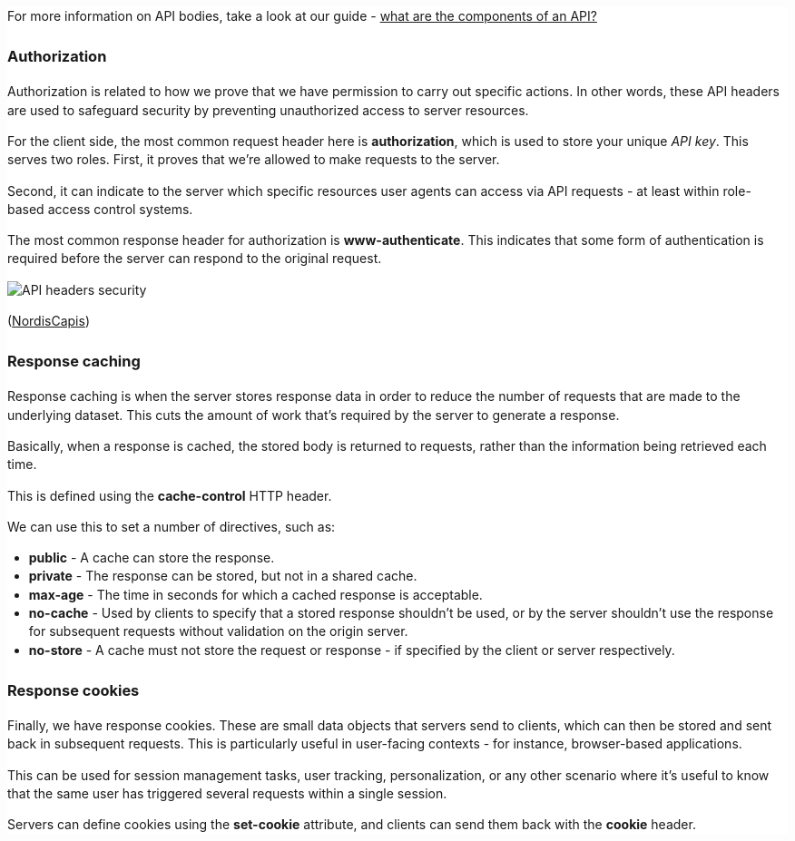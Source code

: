 For more information on API bodies, take a look at our guide - [what are the components of an API?](https://budibase.com/blog/inside-it/what-are-the-components-of-an-api/)

### Authorization

Authorization is related to how we prove that we have permission to carry out specific actions. In other words, these API headers are used to safeguard security by preventing unauthorized access to server resources.

For the client side, the most common request header here is **authorization**, which is used to store your unique *API key*. This serves two roles. First, it proves that we’re allowed to make requests to the server.

Second, it can indicate to the server which specific resources user agents can access via API requests - at least within role-based access control systems.

The most common response header for authorization is **www-authenticate**. This indicates that some form of authentication is required before the server can respond to the original request.

![API headers security](https://res.cloudinary.com/daog6scxm/image/upload/v1685701489/cms/API-integration/API_incident_https___nordicapis.com_20-impressive-api-economy-statistics__lkamoz.webp "API headers security")

([NordisCapis](https://nordicapis.com/apis-have-taken-over-software-development/))

### Response caching

Response caching is when the server stores response data in order to reduce the number of requests that are made to the underlying dataset. This cuts the amount of work that’s required by the server to generate a response.

Basically, when a response is cached, the stored body is returned to requests, rather than the information being retrieved each time.

This is defined using the **cache-control** HTTP header.

We can use this to set a number of directives, such as:

- **public** - A cache can store the response.
- **private** - The response can be stored, but not in a shared cache.
- **max-age** - The time in seconds for which a cached response is acceptable.
- **no-cache** - Used by clients to specify that a stored response shouldn’t be used, or by the server shouldn’t use the response for subsequent requests without validation on the origin server.
- **no-store** - A cache must not store the request or response - if specified by the client or server respectively.

### Response cookies

Finally, we have response cookies. These are small data objects that servers send to clients, which can then be stored and sent back in subsequent requests. This is particularly useful in user-facing contexts - for instance, browser-based applications.

This can be used for session management tasks, user tracking, personalization, or any other scenario where it’s useful to know that the same user has triggered several requests within a single session.

Servers can define cookies using the **set-cookie** attribute, and clients can send them back with the **cookie** header.
